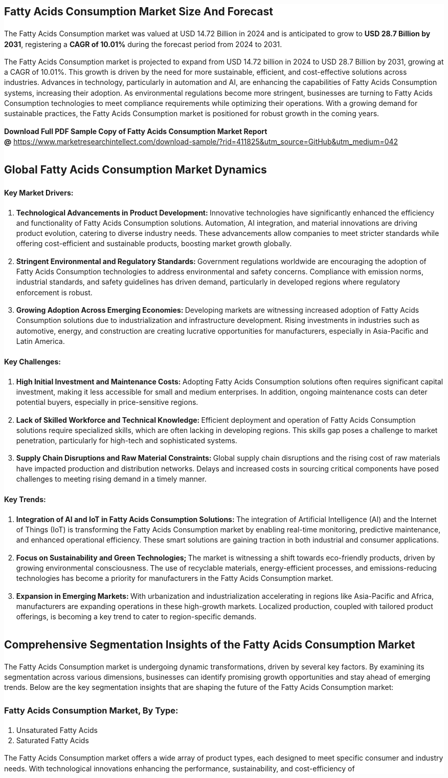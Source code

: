 <h2>Fatty Acids Consumption Market Size And Forecast</h2><p>The Fatty Acids Consumption market was valued at USD 14.72 Billion in 2024 and is anticipated to grow to <strong>USD 28.7 Billion by 2031</strong>, registering a <strong>CAGR of 10.01%</strong> during the forecast period from 2024 to 2031.</p><p>The Fatty Acids Consumption market is projected to expand from USD 14.72 billion in 2024 to USD 28.7 Billion by 2031, growing at a CAGR of 10.01%. This growth is driven by the need for more sustainable, efficient, and cost-effective solutions across industries. Advances in technology, particularly in automation and AI, are enhancing the capabilities of Fatty Acids Consumption systems, increasing their adoption. As environmental regulations become more stringent, businesses are turning to Fatty Acids Consumption technologies to meet compliance requirements while optimizing their operations. With a growing demand for sustainable practices, the Fatty Acids Consumption market is positioned for robust growth in the coming years.</p><p><strong>Download Full PDF Sample Copy of Fatty Acids Consumption Market Report @</strong>&nbsp;<a href="https://www.marketresearchintellect.com/download-sample/?rid=411825&amp;utm_source=GitHub&amp;utm_medium=042">https://www.marketresearchintellect.com/download-sample/?rid=411825&amp;utm_source=GitHub&amp;utm_medium=042</a></p><h2>Global Fatty Acids Consumption Market Dynamics</h2><h4><strong>Key Market Drivers:</strong></h4><ol><li><p><strong>Technological Advancements in Product Development:&nbsp;</strong>Innovative technologies have significantly enhanced the efficiency and functionality of Fatty Acids Consumption solutions. Automation, AI integration, and material innovations are driving product evolution, catering to diverse industry needs. These advancements allow companies to meet stricter standards while offering cost-efficient and sustainable products, boosting market growth globally.</p></li><li><p><strong>Stringent Environmental and Regulatory Standards:&nbsp;</strong>Government regulations worldwide are encouraging the adoption of Fatty Acids Consumption technologies to address environmental and safety concerns. Compliance with emission norms, industrial standards, and safety guidelines has driven demand, particularly in developed regions where regulatory enforcement is robust.</p></li><li><p><strong>Growing Adoption Across Emerging Economies:&nbsp;</strong>Developing markets are witnessing increased adoption of Fatty Acids Consumption solutions due to industrialization and infrastructure development. Rising investments in industries such as automotive, energy, and construction are creating lucrative opportunities for manufacturers, especially in Asia-Pacific and Latin America.</p></li></ol><h4><strong>Key Challenges:</strong></h4><ol><li><p><strong>High Initial Investment and Maintenance Costs:&nbsp;</strong>Adopting Fatty Acids Consumption solutions often requires significant capital investment, making it less accessible for small and medium enterprises. In addition, ongoing maintenance costs can deter potential buyers, especially in price-sensitive regions.</p></li><li><p><strong>Lack of Skilled Workforce and Technical Knowledge:&nbsp;</strong>Efficient deployment and operation of Fatty Acids Consumption solutions require specialized skills, which are often lacking in developing regions. This skills gap poses a challenge to market penetration, particularly for high-tech and sophisticated systems.</p></li><li><p><strong>Supply Chain Disruptions and Raw Material Constraints:&nbsp;</strong>Global supply chain disruptions and the rising cost of raw materials have impacted production and distribution networks. Delays and increased costs in sourcing critical components have posed challenges to meeting rising demand in a timely manner.</p></li></ol><h4><strong>Key Trends:</strong></h4><ol><li><p><strong>Integration of AI and IoT in Fatty Acids Consumption Solutions:&nbsp;</strong>The integration of Artificial Intelligence (AI) and the Internet of Things (IoT) is transforming the Fatty Acids Consumption market by enabling real-time monitoring, predictive maintenance, and enhanced operational efficiency. These smart solutions are gaining traction in both industrial and consumer applications.</p></li><li><p><strong>Focus on Sustainability and Green Technologies;&nbsp;</strong>The market is witnessing a shift towards eco-friendly products, driven by growing environmental consciousness. The use of recyclable materials, energy-efficient processes, and emissions-reducing technologies has become a priority for manufacturers in the Fatty Acids Consumption market.</p></li><li><p><strong>Expansion in Emerging Markets:&nbsp;</strong>With urbanization and industrialization accelerating in regions like Asia-Pacific and Africa, manufacturers are expanding operations in these high-growth markets. Localized production, coupled with tailored product offerings, is becoming a key trend to cater to region-specific demands.</p></li></ol><div class="article-main__content" data-test-id="publishing-text-block"><h2>Comprehensive Segmentation Insights of the Fatty Acids Consumption Market</h2><p>The Fatty Acids Consumption market is undergoing dynamic transformations, driven by several key factors. By examining its segmentation across various dimensions, businesses can identify promising growth opportunities and stay ahead of emerging trends. Below are the key segmentation insights that are shaping the future of the Fatty Acids Consumption market:</p><h3><strong>Fatty Acids Consumption Market, By Type:<br /></strong></h3><ol><li>Unsaturated Fatty Acids<li> Saturated Fatty Acids</li></ol><p>The Fatty Acids Consumption market offers a wide array of product types, each designed to meet specific consumer and industry needs. With technological innovations enhancing the performance, sustainability, and cost-efficiency of
